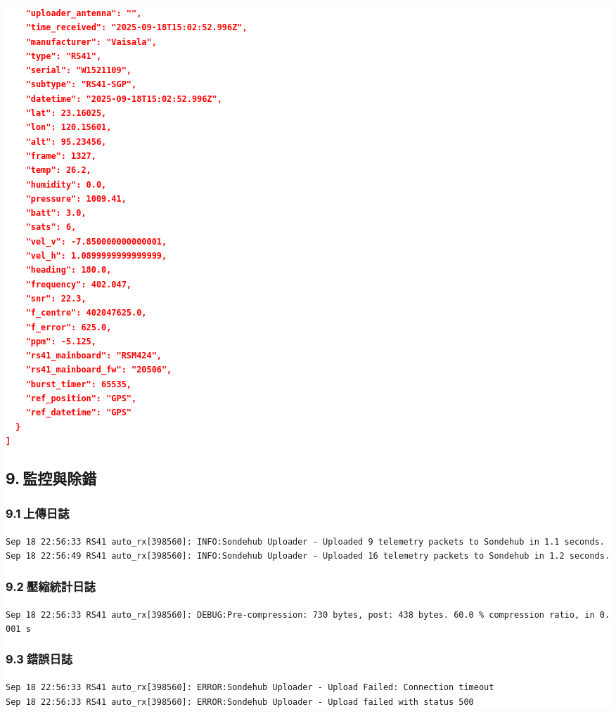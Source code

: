 ```json
    "uploader_antenna": "",
    "time_received": "2025-09-18T15:02:52.996Z",
    "manufacturer": "Vaisala",
    "type": "RS41",
    "serial": "W1521109",
    "subtype": "RS41-SGP",
    "datetime": "2025-09-18T15:02:52.996Z",
    "lat": 23.16025,
    "lon": 120.15601,
    "alt": 95.23456,
    "frame": 1327,
    "temp": 26.2,
    "humidity": 0.0,
    "pressure": 1009.41,
    "batt": 3.0,
    "sats": 6,
    "vel_v": -7.850000000000001,
    "vel_h": 1.0899999999999999,
    "heading": 180.0,
    "frequency": 402.047,
    "snr": 22.3,
    "f_centre": 402047625.0,
    "f_error": 625.0,
    "ppm": -5.125,
    "rs41_mainboard": "RSM424",
    "rs41_mainboard_fw": "20506",
    "burst_timer": 65535,
    "ref_position": "GPS",
    "ref_datetime": "GPS"
  }
]
```

## 9. 監控與除錯

### 9.1 上傳日誌
```
Sep 18 22:56:33 RS41 auto_rx[398560]: INFO:Sondehub Uploader - Uploaded 9 telemetry packets to Sondehub in 1.1 seconds.
Sep 18 22:56:49 RS41 auto_rx[398560]: INFO:Sondehub Uploader - Uploaded 16 telemetry packets to Sondehub in 1.2 seconds.
```

### 9.2 壓縮統計日誌
```
Sep 18 22:56:33 RS41 auto_rx[398560]: DEBUG:Pre-compression: 730 bytes, post: 438 bytes. 60.0 % compression ratio, in 0.001 s
```

### 9.3 錯誤日誌
```
Sep 18 22:56:33 RS41 auto_rx[398560]: ERROR:Sondehub Uploader - Upload Failed: Connection timeout
Sep 18 22:56:33 RS41 auto_rx[398560]: ERROR:Sondehub Uploader - Upload failed with status 500
```
